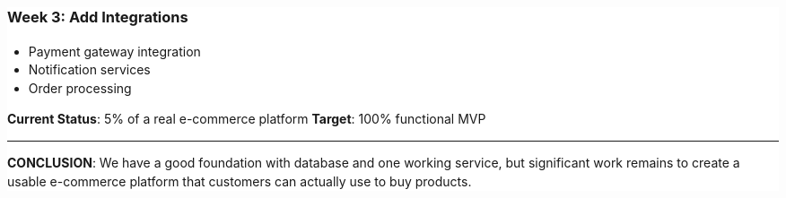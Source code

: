 ### Week 3: Add Integrations
- Payment gateway integration
- Notification services
- Order processing

**Current Status**: 5% of a real e-commerce platform
**Target**: 100% functional MVP

---

**CONCLUSION**: We have a good foundation with database and one working service, but significant work remains to create a usable e-commerce platform that customers can actually use to buy products.